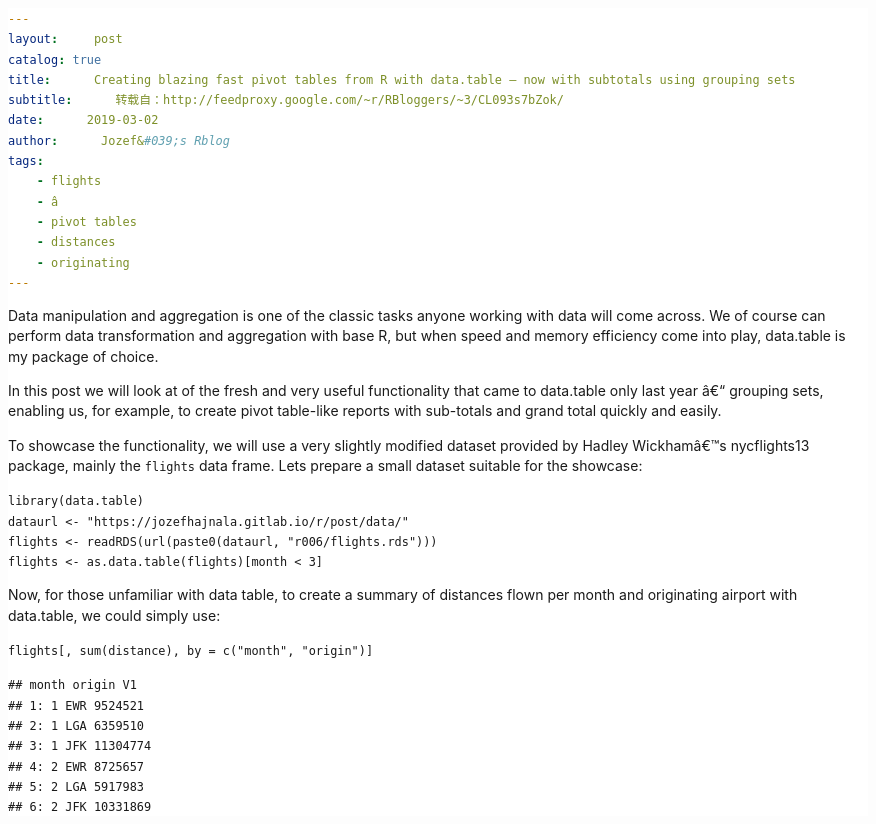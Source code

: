 ```yaml
---
layout:     post
catalog: true
title:      Creating blazing fast pivot tables from R with data.table – now with subtotals using grouping sets
subtitle:      转载自：http://feedproxy.google.com/~r/RBloggers/~3/CL093s7bZok/
date:      2019-03-02
author:      Jozef&#039;s Rblog
tags:
    - flights
    - â
    - pivot tables
    - distances
    - originating
---
```








Data manipulation and aggregation is one of the classic tasks anyone working with data will come across. We of course can perform data transformation and aggregation with base R, but when speed and memory efficiency come into play, data.table is my package of choice.

In this post we will look at of the fresh and very useful functionality that came to data.table only last year â€“ grouping sets, enabling us, for example, to create pivot table-like reports with sub-totals and grand total quickly and easily.

To showcase the functionality, we will use a very slightly modified dataset provided by Hadley Wickhamâ€™s nycflights13 package, mainly the `flights` data frame. Lets prepare a small dataset suitable for the showcase:

```
library(data.table)
dataurl <- "https://jozefhajnala.gitlab.io/r/post/data/"
flights <- readRDS(url(paste0(dataurl, "r006/flights.rds")))
flights <- as.data.table(flights)[month < 3]
```

Now, for those unfamiliar with data table, to create a summary of distances flown per month and originating airport with data.table, we could simply use:

```
flights[, sum(distance), by = c("month", "origin")]
```

```
## month origin V1
## 1: 1 EWR 9524521
## 2: 1 LGA 6359510
## 3: 1 JFK 11304774
## 4: 2 EWR 8725657
## 5: 2 LGA 5917983
## 6: 2 JFK 10331869
```
